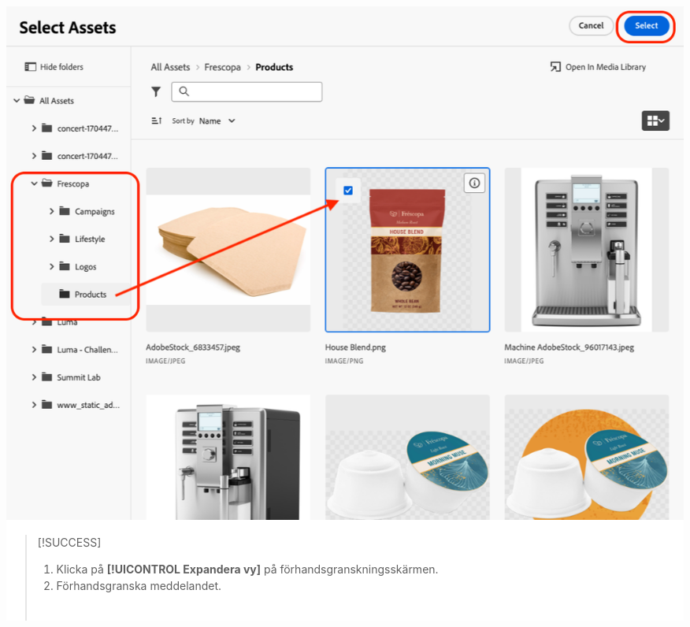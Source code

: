    ![välj bild](/help/summit-labs/summit-lab-2024/l820-lab-workbook/assets/2-3-3-3-select-image.png)

   >[!SUCCESS]
   >
   > 1. Klicka på **[!UICONTROL Expandera vy]** på förhandsgranskningsskärmen.
   > 1. Förhandsgranska meddelandet.
   > <br>
   >